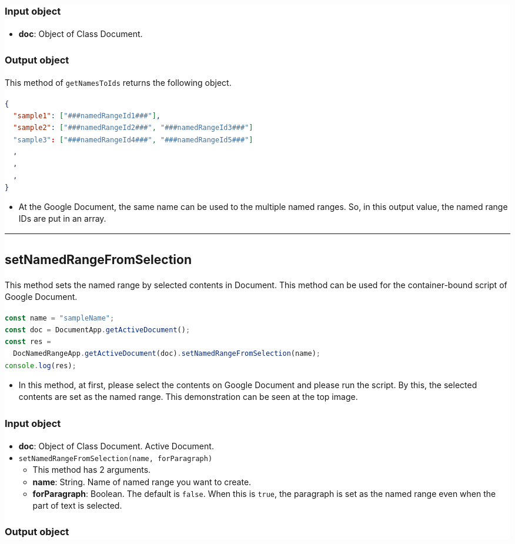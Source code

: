 ### Input object

- **doc**: Object of Class Document.

### Output object

This method of `getNamesToIds` returns the following object.

```json
{
  "sample1": ["###namedRangeId1###"],
  "sample2": ["###namedRangeId2###", "###namedRangeId3###"]
  "sample3": ["###namedRangeId4###", "###namedRangeId5###"]
  ,
  ,
  ,
}
```

- At the Google Document, the same name can be used to the multiple named ranges. So, in this output value, the named range IDs are put in an array.

---

<a name="setNamedRangeFromSelection"></a>

## setNamedRangeFromSelection

This method sets the named range by selected contents in Document. This method can be used for the container-bound script of Google Document.

```javascript
const name = "sampleName";
const doc = DocumentApp.getActiveDocument();
const res =
  DocNamedRangeApp.getActiveDocument(doc).setNamedRangeFromSelection(name);
console.log(res);
```

- In this method, at first, please select the contents on Google Document and please run the script. By this, the selected contents are set as the named range. This demonstration can be seen at the top image.

### Input object

- **doc**: Object of Class Document. Active Document.
- `setNamedRangeFromSelection(name, forParagraph)`
  - This method has 2 arguments.
  - **name**: String. Name of named range you want to create.
  - **forParagraph**: Boolean. The default is `false`. When this is `true`, the paragraph is set as the named range even when the part of text is selected.

### Output object
